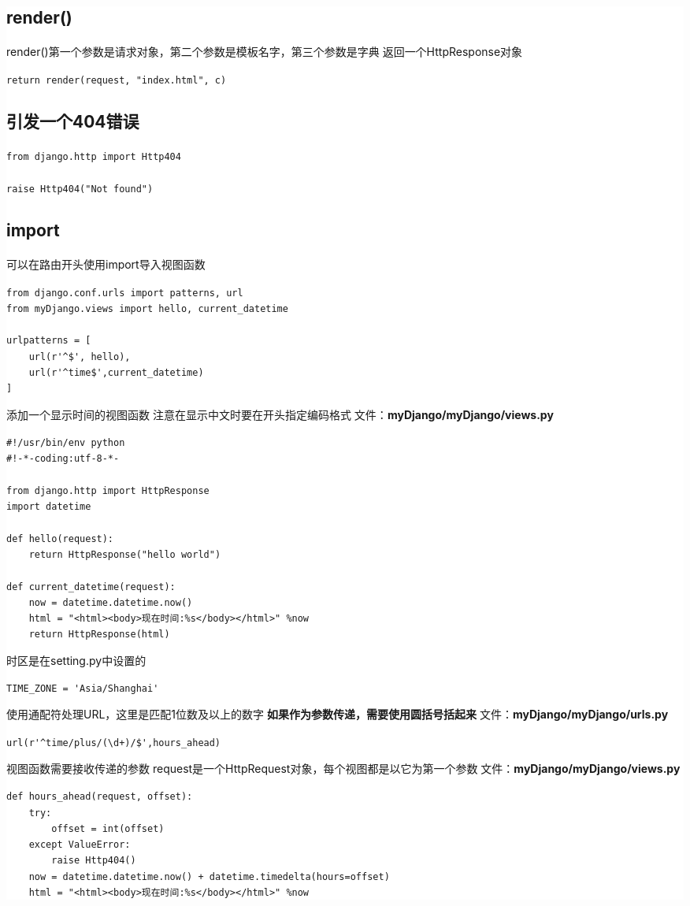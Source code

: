 ## render()
render()第一个参数是请求对象，第二个参数是模板名字，第三个参数是字典
返回一个HttpResponse对象
```
return render(request, "index.html", c)
```

## 引发一个404错误
```
from django.http import Http404

raise Http404("Not found")
```

## import
可以在路由开头使用import导入视图函数
```
from django.conf.urls import patterns, url
from myDjango.views import hello, current_datetime

urlpatterns = [
    url(r'^$', hello),
    url(r'^time$',current_datetime)
]
```
添加一个显示时间的视图函数
注意在显示中文时要在开头指定编码格式
文件：**myDjango/myDjango/views.py**
```
#!/usr/bin/env python
#!-*-coding:utf-8-*-

from django.http import HttpResponse
import datetime

def hello(request):
    return HttpResponse("hello world")

def current_datetime(request):
    now = datetime.datetime.now()
    html = "<html><body>现在时间:%s</body></html>" %now
    return HttpResponse(html)
```
时区是在setting.py中设置的
```
TIME_ZONE = 'Asia/Shanghai'
```
使用通配符处理URL，这里是匹配1位数及以上的数字
**如果作为参数传递，需要使用圆括号括起来**
文件：**myDjango/myDjango/urls.py**
```
url(r'^time/plus/(\d+)/$',hours_ahead)
```
视图函数需要接收传递的参数
request是一个HttpRequest对象，每个视图都是以它为第一个参数
文件：**myDjango/myDjango/views.py**
```
def hours_ahead(request, offset):
    try:
        offset = int(offset)
    except ValueError:
        raise Http404()
    now = datetime.datetime.now() + datetime.timedelta(hours=offset)
    html = "<html><body>现在时间:%s</body></html>" %now
```